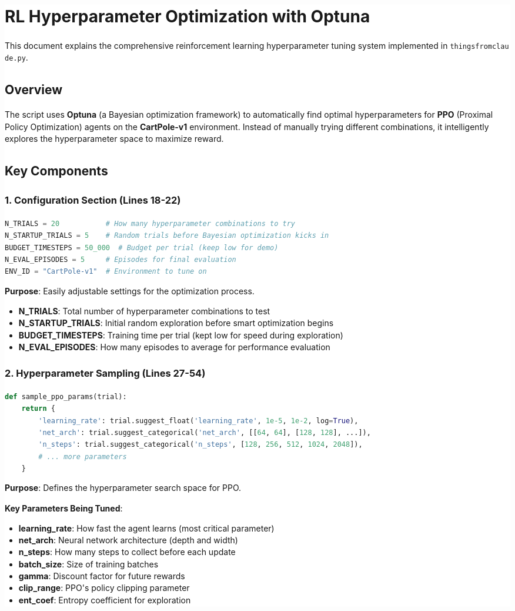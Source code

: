 # RL Hyperparameter Optimization with Optuna

This document explains the comprehensive reinforcement learning hyperparameter tuning system implemented in `thingsfromclaude.py`.

## Overview

The script uses **Optuna** (a Bayesian optimization framework) to automatically find optimal hyperparameters for **PPO** (Proximal Policy Optimization) agents on the **CartPole-v1** environment. Instead of manually trying different combinations, it intelligently explores the hyperparameter space to maximize reward.

## Key Components

### 1. Configuration Section (Lines 18-22)

```python
N_TRIALS = 20           # How many hyperparameter combinations to try
N_STARTUP_TRIALS = 5    # Random trials before Bayesian optimization kicks in
BUDGET_TIMESTEPS = 50_000  # Budget per trial (keep low for demo)
N_EVAL_EPISODES = 5     # Episodes for final evaluation
ENV_ID = "CartPole-v1"  # Environment to tune on
```

**Purpose**: Easily adjustable settings for the optimization process.
- **N_TRIALS**: Total number of hyperparameter combinations to test
- **N_STARTUP_TRIALS**: Initial random exploration before smart optimization begins
- **BUDGET_TIMESTEPS**: Training time per trial (kept low for speed during exploration)
- **N_EVAL_EPISODES**: How many episodes to average for performance evaluation

### 2. Hyperparameter Sampling (Lines 27-54)

```python
def sample_ppo_params(trial):
    return {
        'learning_rate': trial.suggest_float('learning_rate', 1e-5, 1e-2, log=True),
        'net_arch': trial.suggest_categorical('net_arch', [[64, 64], [128, 128], ...]),
        'n_steps': trial.suggest_categorical('n_steps', [128, 256, 512, 1024, 2048]),
        # ... more parameters
    }
```

**Purpose**: Defines the hyperparameter search space for PPO.

**Key Parameters Being Tuned**:
- **learning_rate**: How fast the agent learns (most critical parameter)
- **net_arch**: Neural network architecture (depth and width)
- **n_steps**: How many steps to collect before each update
- **batch_size**: Size of training batches
- **gamma**: Discount factor for future rewards
- **clip_range**: PPO's policy clipping parameter
- **ent_coef**: Entropy coefficient for exploration
